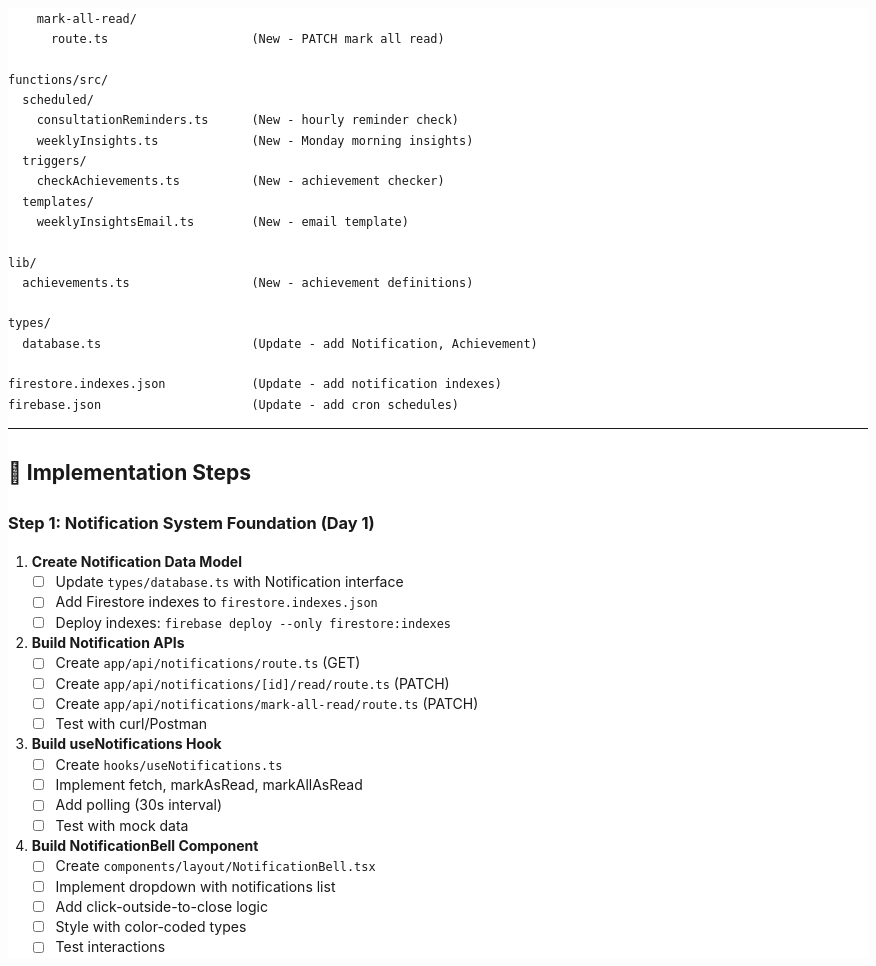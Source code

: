 ```
    mark-all-read/
      route.ts                    (New - PATCH mark all read)

functions/src/
  scheduled/
    consultationReminders.ts      (New - hourly reminder check)
    weeklyInsights.ts             (New - Monday morning insights)
  triggers/
    checkAchievements.ts          (New - achievement checker)
  templates/
    weeklyInsightsEmail.ts        (New - email template)

lib/
  achievements.ts                 (New - achievement definitions)

types/
  database.ts                     (Update - add Notification, Achievement)

firestore.indexes.json            (Update - add notification indexes)
firebase.json                     (Update - add cron schedules)
```

---

## 🔧 Implementation Steps

### Step 1: Notification System Foundation (Day 1)

1. **Create Notification Data Model**
   - [ ] Update `types/database.ts` with Notification interface
   - [ ] Add Firestore indexes to `firestore.indexes.json`
   - [ ] Deploy indexes: `firebase deploy --only firestore:indexes`

2. **Build Notification APIs**
   - [ ] Create `app/api/notifications/route.ts` (GET)
   - [ ] Create `app/api/notifications/[id]/read/route.ts` (PATCH)
   - [ ] Create `app/api/notifications/mark-all-read/route.ts` (PATCH)
   - [ ] Test with curl/Postman

3. **Build useNotifications Hook**
   - [ ] Create `hooks/useNotifications.ts`
   - [ ] Implement fetch, markAsRead, markAllAsRead
   - [ ] Add polling (30s interval)
   - [ ] Test with mock data

4. **Build NotificationBell Component**
   - [ ] Create `components/layout/NotificationBell.tsx`
   - [ ] Implement dropdown with notifications list
   - [ ] Add click-outside-to-close logic
   - [ ] Style with color-coded types
   - [ ] Test interactions
